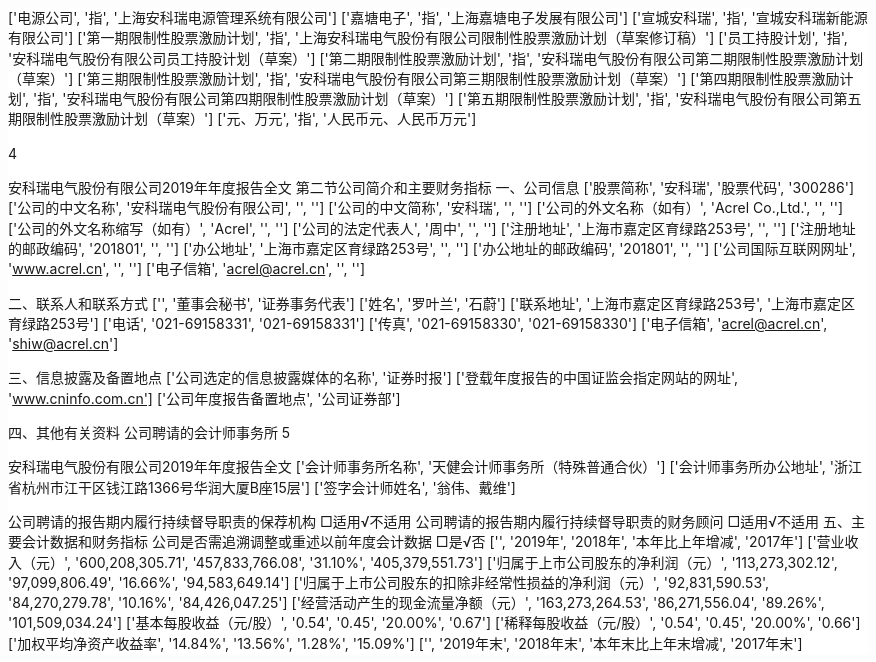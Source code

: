 ['电源公司', '指', '上海安科瑞电源管理系统有限公司']
['嘉塘电子', '指', '上海嘉塘电子发展有限公司']
['宣城安科瑞', '指', '宣城安科瑞新能源有限公司']
['第一期限制性股票激励计划', '指', '上海安科瑞电气股份有限公司限制性股票激励计划（草案修订稿）']
['员工持股计划', '指', '安科瑞电气股份有限公司员工持股计划（草案）']
['第二期限制性股票激励计划', '指', '安科瑞电气股份有限公司第二期限制性股票激励计划（草案）']
['第三期限制性股票激励计划', '指', '安科瑞电气股份有限公司第三期限制性股票激励计划（草案）']
['第四期限制性股票激励计划', '指', '安科瑞电气股份有限公司第四期限制性股票激励计划（草案）']
['第五期限制性股票激励计划', '指', '安科瑞电气股份有限公司第五期限制性股票激励计划（草案）']
['元、万元', '指', '人民币元、人民币万元']

4

安科瑞电气股份有限公司2019年年度报告全文
第二节公司简介和主要财务指标
一、公司信息
['股票简称', '安科瑞', '股票代码', '300286']
['公司的中文名称', '安科瑞电气股份有限公司', '', '']
['公司的中文简称', '安科瑞', '', '']
['公司的外文名称（如有）', 'Acrel Co.,Ltd.', '', '']
['公司的外文名称缩写（如有）', 'Acrel', '', '']
['公司的法定代表人', '周中', '', '']
['注册地址', '上海市嘉定区育绿路253号', '', '']
['注册地址的邮政编码', '201801', '', '']
['办公地址', '上海市嘉定区育绿路253号', '', '']
['办公地址的邮政编码', '201801', '', '']
['公司国际互联网网址', 'www.acrel.cn', '', '']
['电子信箱', 'acrel@acrel.cn', '', '']

二、联系人和联系方式
['', '董事会秘书', '证券事务代表']
['姓名', '罗叶兰', '石蔚']
['联系地址', '上海市嘉定区育绿路253号', '上海市嘉定区育绿路253号']
['电话', '021-69158331', '021-69158331']
['传真', '021-69158330', '021-69158330']
['电子信箱', 'acrel@acrel.cn', 'shiw@acrel.cn']

三、信息披露及备置地点
['公司选定的信息披露媒体的名称', '证券时报']
['登载年度报告的中国证监会指定网站的网址', 'www.cninfo.com.cn']
['公司年度报告备置地点', '公司证券部']

四、其他有关资料
公司聘请的会计师事务所
5

安科瑞电气股份有限公司2019年年度报告全文
['会计师事务所名称', '天健会计师事务所（特殊普通合伙）']
['会计师事务所办公地址', '浙江省杭州市江干区钱江路1366号华润大厦B座15层']
['签字会计师姓名', '翁伟、戴维']

公司聘请的报告期内履行持续督导职责的保荐机构
□适用√不适用
公司聘请的报告期内履行持续督导职责的财务顾问
□适用√不适用
五、主要会计数据和财务指标
公司是否需追溯调整或重述以前年度会计数据
□是√否
['', '2019年', '2018年', '本年比上年增减', '2017年']
['营业收入（元）', '600,208,305.71', '457,833,766.08', '31.10%', '405,379,551.73']
['归属于上市公司股东的净利润（元）', '113,273,302.12', '97,099,806.49', '16.66%', '94,583,649.14']
['归属于上市公司股东的扣除非经常性损益的净利润（元）', '92,831,590.53', '84,270,279.78', '10.16%', '84,426,047.25']
['经营活动产生的现金流量净额（元）', '163,273,264.53', '86,271,556.04', '89.26%', '101,509,034.24']
['基本每股收益（元/股）', '0.54', '0.45', '20.00%', '0.67']
['稀释每股收益（元/股）', '0.54', '0.45', '20.00%', '0.66']
['加权平均净资产收益率', '14.84%', '13.56%', '1.28%', '15.09%']
['', '2019年末', '2018年末', '本年末比上年末增减', '2017年末']